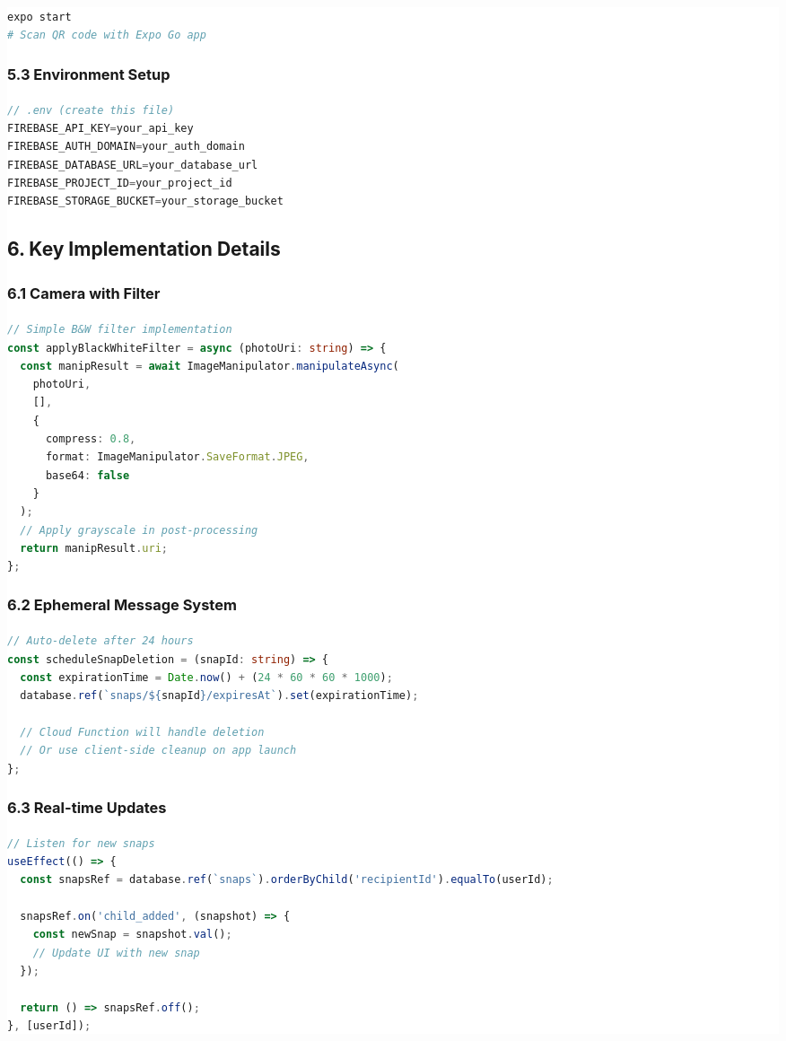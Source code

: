 ```bash
expo start
# Scan QR code with Expo Go app
```

### 5.3 Environment Setup
```typescript
// .env (create this file)
FIREBASE_API_KEY=your_api_key
FIREBASE_AUTH_DOMAIN=your_auth_domain
FIREBASE_DATABASE_URL=your_database_url
FIREBASE_PROJECT_ID=your_project_id
FIREBASE_STORAGE_BUCKET=your_storage_bucket
```

## 6. Key Implementation Details

### 6.1 Camera with Filter
```typescript
// Simple B&W filter implementation
const applyBlackWhiteFilter = async (photoUri: string) => {
  const manipResult = await ImageManipulator.manipulateAsync(
    photoUri,
    [],
    { 
      compress: 0.8, 
      format: ImageManipulator.SaveFormat.JPEG,
      base64: false 
    }
  );
  // Apply grayscale in post-processing
  return manipResult.uri;
};
```

### 6.2 Ephemeral Message System
```typescript
// Auto-delete after 24 hours
const scheduleSnapDeletion = (snapId: string) => {
  const expirationTime = Date.now() + (24 * 60 * 60 * 1000);
  database.ref(`snaps/${snapId}/expiresAt`).set(expirationTime);
  
  // Cloud Function will handle deletion
  // Or use client-side cleanup on app launch
};
```

### 6.3 Real-time Updates
```typescript
// Listen for new snaps
useEffect(() => {
  const snapsRef = database.ref(`snaps`).orderByChild('recipientId').equalTo(userId);
  
  snapsRef.on('child_added', (snapshot) => {
    const newSnap = snapshot.val();
    // Update UI with new snap
  });
  
  return () => snapsRef.off();
}, [userId]);
```
